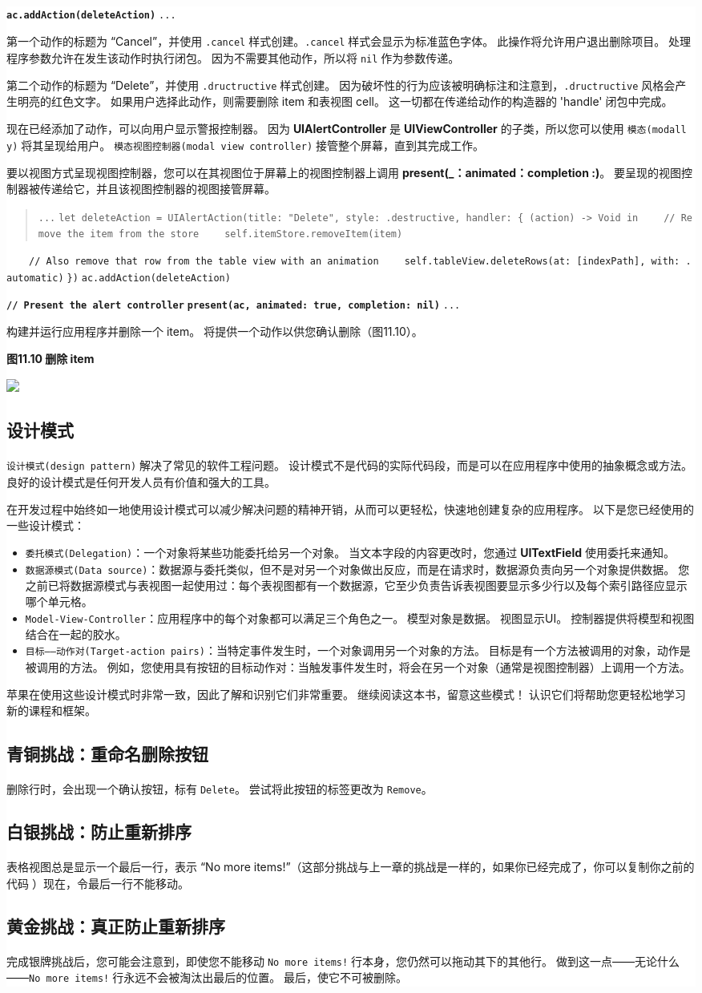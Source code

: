 **`ac.addAction(deleteAction)`**
`...`

第一个动作的标题为 “Cancel”，并使用 `.cancel` 样式创建。`.cancel` 样式会显示为标准蓝色字体。 此操作将允许用户退出删除项目。 处理程序参数允许在发生该动作时执行闭包。 因为不需要其他动作，所以将 `nil` 作为参数传递。

第二个动作的标题为 “Delete”，并使用 `.dructructive` 样式创建。 因为破坏性的行为应该被明确标注和注意到，`.dructructive` 风格会产生明亮的红色文字。 如果用户选择此动作，则需要删除 item 和表视图 cell。 这一切都在传递给动作的构造器的 'handle' 闭包中完成。

现在已经添加了动作，可以向用户显示警报控制器。 因为 **UIAlertController** 是 **UIViewController** 的子类，所以您可以使用 `模态(modally)` 将其呈现给用户。 `模态视图控制器(modal view controller)` 接管整个屏幕，直到其完成工作。

要以视图方式呈现视图控制器，您可以在其视图位于屏幕上的视图控制器上调用 **present(_：animated：completion :)**。 要呈现的视图控制器被传递给它，并且该视图控制器的视图接管屏幕。

> `...`
`let deleteAction = UIAlertAction(title: "Delete", style: .destructive, handler: { (action) -> Void in`
  `// Remove the item from the store`
  `self.itemStore.removeItem(item)`
>
  `// Also remove that row from the table view with an animation`
  `self.tableView.deleteRows(at: [indexPath], with: .automatic)`
`})`
`ac.addAction(deleteAction)`
>
**`// Present the alert controller`**
**`present(ac, animated: true, completion: nil)`**
`...`

构建并运行应用程序并删除一个 item。 将提供一个动作以供您确认删除（图11.10）。

**图11.10 删除 item**

![](http://upload-images.jianshu.io/upload_images/1230738-392d64d1542c3d78.png?imageMogr2/auto-orient/strip%7CimageView2/2/w/1240)

## 设计模式 ##

`设计模式(design pattern)` 解决了常见的软件工程问题。 设计模式不是代码的实际代码段，而是可以在应用程序中使用的抽象概念或方法。 良好的设计模式是任何开发人员有价值和强大的工具。

在开发过程中始终如一地使用设计模式可以减少解决问题的精神开销，从而可以更轻松，快速地创建复杂的应用程序。 以下是您已经使用的一些设计模式：

- `委托模式(Delegation)`：一个对象将某些功能委托给另一个对象。 当文本字段的内容更改时，您通过 **UITextField** 使用委托来通知。
- `数据源模式(Data source)`：数据源与委托类似，但不是对另一个对象做出反应，而是在请求时，数据源负责向另一个对象提供数据。 您之前已将数据源模式与表视图一起使用过：每个表视图都有一个数据源，它至少负责告诉表视图要显示多少行以及每个索引路径应显示哪个单元格。
- `Model-View-Controller`：应用程序中的每个对象都可以满足三个角色之一。 模型对象是数据。 视图显示UI。 控制器提供将模型和视图结合在一起的胶水。
- `目标——动作对(Target-action pairs)`：当特定事件发生时，一个对象调用另一个对象的方法。 目标是有一个方法被调用的对象，动作是被调用的方法。 例如，您使用具有按钮的目标动作对：当触发事件发生时，将会在另一个对象（通常是视图控制器）上调用一个方法。

苹果在使用这些设计模式时非常一致，因此了解和识别它们非常重要。 继续阅读这本书，留意这些模式！ 认识它们将帮助您更轻松地学习新的课程和框架。

## 青铜挑战：重命名删除按钮 ##

删除行时，会出现一个确认按钮，标有 `Delete`。 尝试将此按钮的标签更改为 `Remove`。

## 白银挑战：防止重新排序 ##

表格视图总是显示一个最后一行，表示 “No more items!”（这部分挑战与上一章的挑战是一样的，如果你已经完成了，你可以复制你之前的代码 ）现在，令最后一行不能移动。

## 黄金挑战：真正防止重新排序 ##

完成银牌挑战后，您可能会注意到，即使您不能移动 `No more items!` 行本身，您仍然可以拖动其下的其他行。 做到这一点——无论什么——`No more items!` 行永远不会被淘汰出最后的位置。 最后，使它不可被删除。